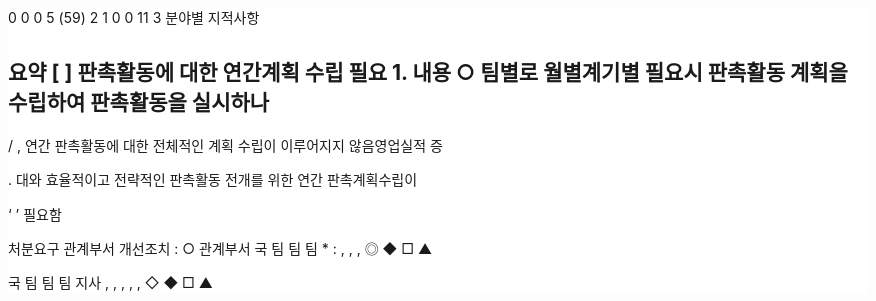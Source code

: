 0
0
0
5
(59)
2
1
0
0
11
3
분야별 지적사항
 
요약
[
]
판촉활동에 대한 연간계획 수립 필요
1. 
내용
 ○ 
팀별로 월별계기별 필요시 판촉활동 계획을 수립하여 판촉활동을 실시하나
  - 
/
, 
연간 판촉활동에 대한 전체적인 계획 수립이 이루어지지 않음영업실적 증
    
. 
대와 효율적이고 전략적인 판촉활동 전개를 위한 
연간 판촉계획수립이 
    
‘
’
필요함
    
 
처분요구 관계부서 개선조치
: 
○ 
관계부서 
국 
팀
팀
팀
   * 
: 
, 
, 
, 
◎
◆
□
▲
               
국 
팀
팀
팀
지사
, 
, 
, , 
, 
◇
◆
□
▲